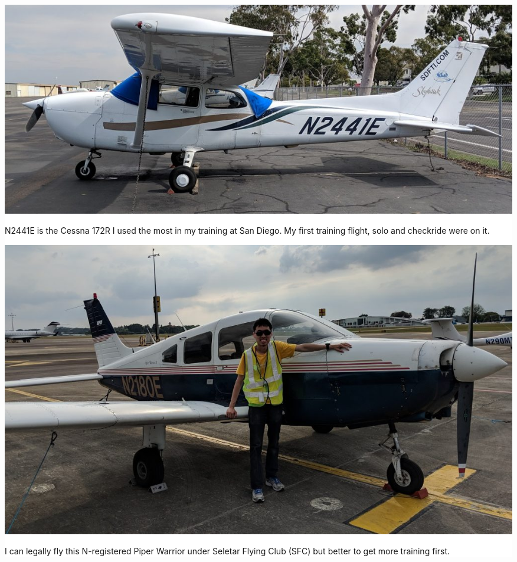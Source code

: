 [![](images/ppl-n2241e-side-1024x421.jpg)](images/ppl-n2241e-side.jpg)

N2441E is the Cessna 172R I used the most in my training at San Diego. My first training flight, solo and checkride were on it.

[![](images/ppl-piper-pa28-1024x583.jpg)](images/ppl-piper-pa28.jpg)

I can legally fly this N-registered Piper Warrior under Seletar Flying Club (SFC) but better to get more training first.
